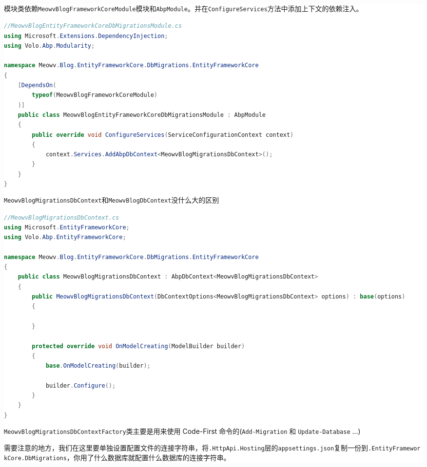模块类依赖`MeowvBlogFrameworkCoreModule`模块和`AbpModule`。并在`ConfigureServices`方法中添加上下文的依赖注入。

```csharp
//MeowvBlogEntityFrameworkCoreDbMigrationsModule.cs
using Microsoft.Extensions.DependencyInjection;
using Volo.Abp.Modularity;

namespace Meowv.Blog.EntityFrameworkCore.DbMigrations.EntityFrameworkCore
{
    [DependsOn(
        typeof(MeowvBlogFrameworkCoreModule)
    )]
    public class MeowvBlogEntityFrameworkCoreDbMigrationsModule : AbpModule
    {
        public override void ConfigureServices(ServiceConfigurationContext context)
        {
            context.Services.AddAbpDbContext<MeowvBlogMigrationsDbContext>();
        }
    }
}
```

`MeowvBlogMigrationsDbContext`和`MeowvBlogDbContext`没什么大的区别

```csharp
//MeowvBlogMigrationsDbContext.cs
using Microsoft.EntityFrameworkCore;
using Volo.Abp.EntityFrameworkCore;

namespace Meowv.Blog.EntityFrameworkCore.DbMigrations.EntityFrameworkCore
{
    public class MeowvBlogMigrationsDbContext : AbpDbContext<MeowvBlogMigrationsDbContext>
    {
        public MeowvBlogMigrationsDbContext(DbContextOptions<MeowvBlogMigrationsDbContext> options) : base(options)
        {

        }

        protected override void OnModelCreating(ModelBuilder builder)
        {
            base.OnModelCreating(builder);

            builder.Configure();
        }
    }
}
```

`MeowvBlogMigrationsDbContextFactory`类主要是用来使用 Code-First 命令的(`Add-Migration` 和 `Update-Database` ...)

需要注意的地方，我们在这里要单独设置配置文件的连接字符串，将`.HttpApi.Hosting`层的`appsettings.json`复制一份到`.EntityFrameworkCore.DbMigrations`，你用了什么数据库就配置什么数据库的连接字符串。
